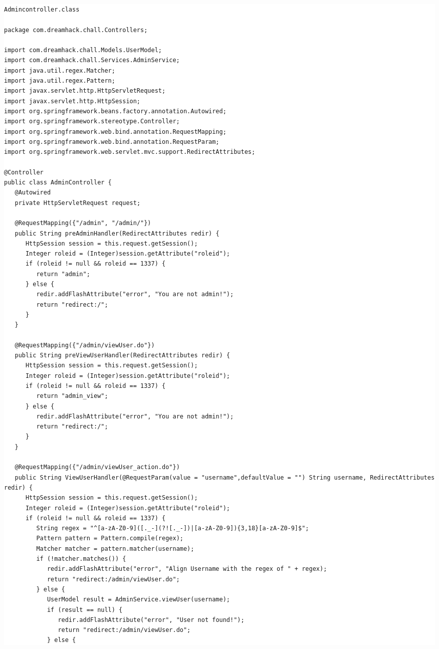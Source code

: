 ```
Admincontroller.class

package com.dreamhack.chall.Controllers;

import com.dreamhack.chall.Models.UserModel;
import com.dreamhack.chall.Services.AdminService;
import java.util.regex.Matcher;
import java.util.regex.Pattern;
import javax.servlet.http.HttpServletRequest;
import javax.servlet.http.HttpSession;
import org.springframework.beans.factory.annotation.Autowired;
import org.springframework.stereotype.Controller;
import org.springframework.web.bind.annotation.RequestMapping;
import org.springframework.web.bind.annotation.RequestParam;
import org.springframework.web.servlet.mvc.support.RedirectAttributes;

@Controller
public class AdminController {
   @Autowired
   private HttpServletRequest request;

   @RequestMapping({"/admin", "/admin/"})
   public String preAdminHandler(RedirectAttributes redir) {
      HttpSession session = this.request.getSession();
      Integer roleid = (Integer)session.getAttribute("roleid");
      if (roleid != null && roleid == 1337) {
         return "admin";
      } else {
         redir.addFlashAttribute("error", "You are not admin!");
         return "redirect:/";
      }
   }

   @RequestMapping({"/admin/viewUser.do"})
   public String preViewUserHandler(RedirectAttributes redir) {
      HttpSession session = this.request.getSession();
      Integer roleid = (Integer)session.getAttribute("roleid");
      if (roleid != null && roleid == 1337) {
         return "admin_view";
      } else {
         redir.addFlashAttribute("error", "You are not admin!");
         return "redirect:/";
      }
   }

   @RequestMapping({"/admin/viewUser_action.do"})
   public String ViewUserHandler(@RequestParam(value = "username",defaultValue = "") String username, RedirectAttributes redir) {
      HttpSession session = this.request.getSession();
      Integer roleid = (Integer)session.getAttribute("roleid");
      if (roleid != null && roleid == 1337) {
         String regex = "^[a-zA-Z0-9]([._-](?![._-])|[a-zA-Z0-9]){3,18}[a-zA-Z0-9]$";
         Pattern pattern = Pattern.compile(regex);
         Matcher matcher = pattern.matcher(username);
         if (!matcher.matches()) {
            redir.addFlashAttribute("error", "Align Username with the regex of " + regex);
            return "redirect:/admin/viewUser.do";
         } else {
            UserModel result = AdminService.viewUser(username);
            if (result == null) {
               redir.addFlashAttribute("error", "User not found!");
               return "redirect:/admin/viewUser.do";
            } else {
```
